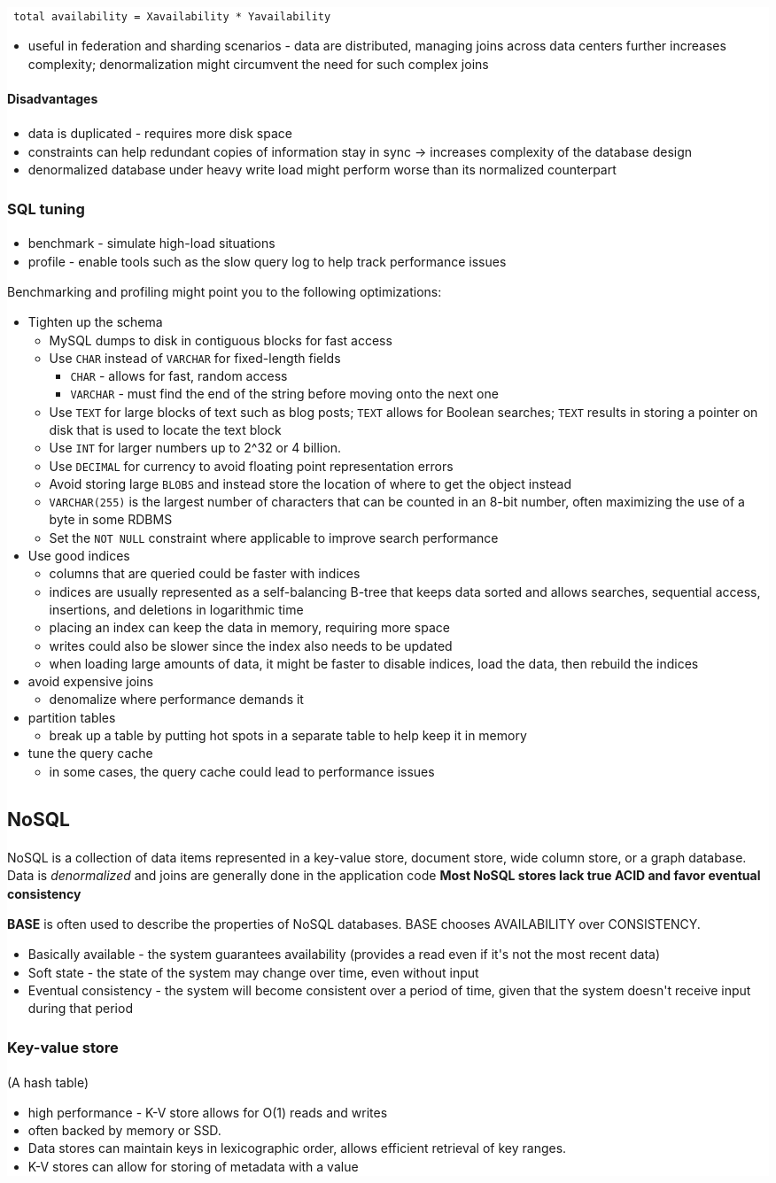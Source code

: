 ``` total availability = Xavailability * Yavailability```
* useful in federation and sharding scenarios - data are distributed, managing joins across data centers further increases complexity; denormalization might circumvent the need for such complex joins

#### Disadvantages
* data is duplicated - requires more disk space
* constraints can help redundant copies of information stay in sync -> increases complexity of the database design
* denormalized database under heavy write load might perform worse than its normalized counterpart


### SQL tuning
* benchmark - simulate high-load situations
* profile - enable tools such as the slow query log to help track performance issues

Benchmarking and profiling might point you to the following optimizations:
* Tighten up the schema
    * MySQL dumps to disk in contiguous blocks for fast access
    * Use `CHAR` instead of `VARCHAR` for fixed-length fields
        * `CHAR` - allows for fast, random access
        * `VARCHAR` - must find the end of the string before moving onto the next one
    * Use `TEXT` for large blocks of text such as blog posts; `TEXT` allows for Boolean searches; `TEXT` results in storing a pointer on disk that is used to locate the text block
    * Use `INT` for larger numbers up to 2^32 or 4 billion.
    * Use `DECIMAL` for currency to avoid floating point representation errors
    * Avoid storing large `BLOBS` and instead store the location of where to get the object instead
    * `VARCHAR(255)` is the largest number of characters that can be counted in an 8-bit number, often maximizing the use of a byte in some RDBMS
    * Set the `NOT NULL` constraint where applicable to improve search performance
* Use good indices
    * columns that are queried could be faster with indices
    * indices are usually represented as a self-balancing B-tree that keeps data sorted and allows searches, sequential access, insertions, and deletions in logarithmic time
    * placing an index can keep the data in memory, requiring more space
    * writes could also be slower since the index also needs to be updated
    * when loading large amounts of data, it might be faster to disable indices, load the data, then rebuild the indices
* avoid expensive joins
    * denomalize where performance demands it
* partition tables
    * break up a table by putting hot spots in a separate table to help keep it in memory
* tune the query cache
    * in some cases, the query cache could lead to performance issues

## NoSQL
NoSQL is a collection of data items represented in a key-value store, document store, wide column store, or a graph database. Data is _denormalized_ and joins are generally done in the application code
**Most NoSQL stores lack true ACID and favor eventual consistency**

**BASE** is often used to describe the properties of NoSQL databases. BASE chooses AVAILABILITY over CONSISTENCY.
* Basically available - the system guarantees availability (provides a read even if it's not the most recent data)
* Soft state - the state of the system may change over time, even without input
* Eventual consistency - the system will become consistent over a period of time, given that the system doesn't receive input during that period

### Key-value store
(A hash table)
* high performance - K-V store allows for O(1) reads and writes
* often backed by memory or SSD.
* Data stores can maintain keys in lexicographic order, allows efficient retrieval of key ranges.
* K-V stores can allow for storing of metadata with a value
```